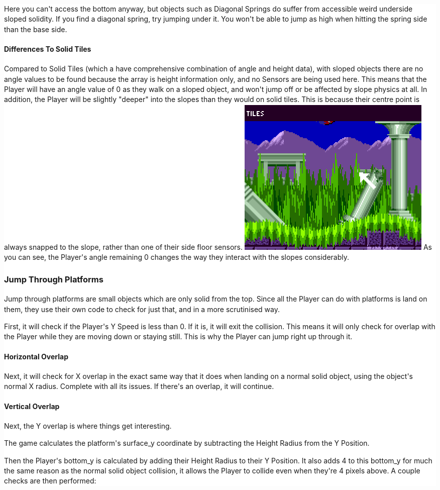 Here you can't access the bottom anyway, but objects such as Diagonal Springs do suffer from accessible weird underside sloped solidity. If you find a diagonal spring, try jumping under it. You won't be able to jump as high when hitting the spring side than the base side.

#### Differences To Solid Tiles
Compared to Solid Tiles (which a have comprehensive combination of angle and height data), with sloped objects there are no angle values to be found because the array is height information only, and no Sensors are being used here. This means that the Player will have an angle value of 0 as they walk on a sloped object, and won't jump off or be affected by slope physics at all. In addition, the Player will be slightly "deeper" into the slopes than they would on solid tiles. This is because their centre point is always snapped to the slope, rather than one of their side floor sensors. 
![alt text](image-53.png)
As you can see, the Player's angle remaining 0 changes the way they interact with the slopes considerably. 

### Jump Through Platforms
Jump through platforms are small objects which are only solid from the top. Since all the Player can do with platforms is land on them, they use their own code to check for just that, and in a more scrutinised way.

First, it will check if the Player's Y Speed is less than 0. If it is, it will exit the collision. This means it will only check for overlap with the Player while they are moving down or staying still. This is why the Player can jump right up through it.

#### Horizontal Overlap
Next, it will check for X overlap in the exact same way that it does when landing on a normal solid object, using the object's normal X radius. Complete with all its issues. If there's an overlap, it will continue.

#### Vertical Overlap
Next, the Y overlap is where things get interesting.

The game calculates the platform's surface_y coordinate by subtracting the Height Radius from the Y Position.

Then the Player's bottom_y is calculated by adding their Height Radius to their Y Position. It also adds 4 to this bottom_y for much the same reason as the normal solid object collision, it allows the Player to collide even when they're 4 pixels above. A couple checks are then performed:
